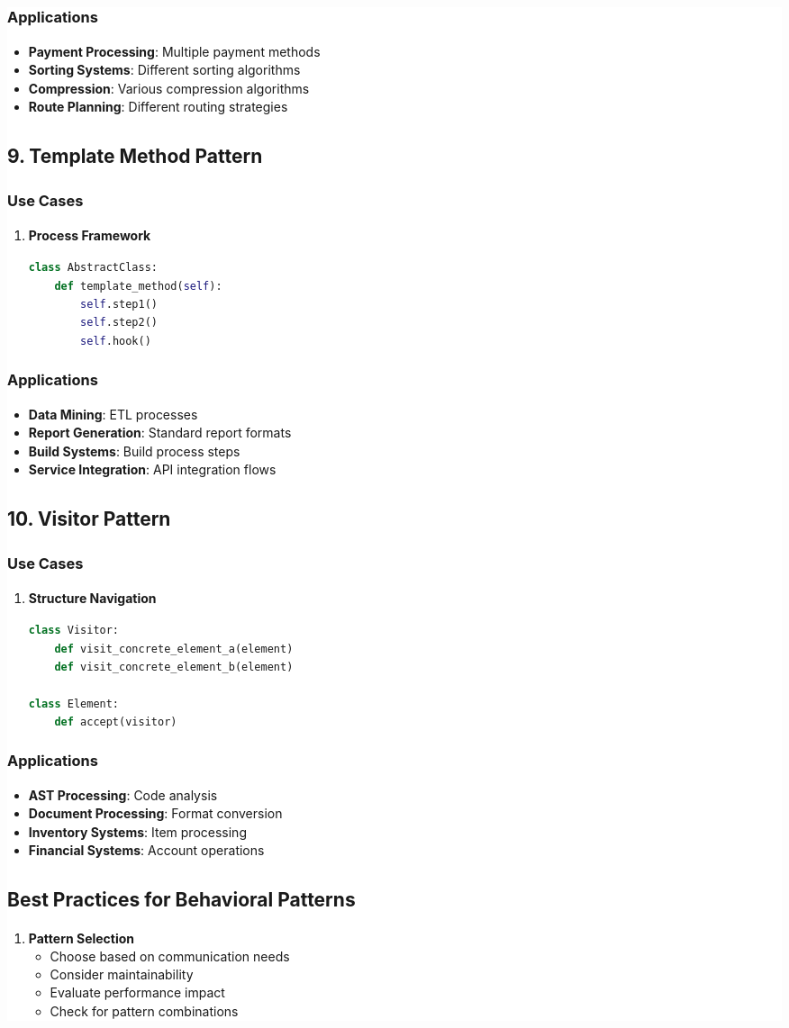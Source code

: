 ### Applications
- **Payment Processing**: Multiple payment methods
- **Sorting Systems**: Different sorting algorithms
- **Compression**: Various compression algorithms
- **Route Planning**: Different routing strategies

## 9. Template Method Pattern

### Use Cases
1. **Process Framework**
   ```python
   class AbstractClass:
       def template_method(self):
           self.step1()
           self.step2()
           self.hook()
   ```

### Applications
- **Data Mining**: ETL processes
- **Report Generation**: Standard report formats
- **Build Systems**: Build process steps
- **Service Integration**: API integration flows

## 10. Visitor Pattern

### Use Cases
1. **Structure Navigation**
   ```python
   class Visitor:
       def visit_concrete_element_a(element)
       def visit_concrete_element_b(element)
   
   class Element:
       def accept(visitor)
   ```

### Applications
- **AST Processing**: Code analysis
- **Document Processing**: Format conversion
- **Inventory Systems**: Item processing
- **Financial Systems**: Account operations

## Best Practices for Behavioral Patterns

1. **Pattern Selection**
   - Choose based on communication needs
   - Consider maintainability
   - Evaluate performance impact
   - Check for pattern combinations
